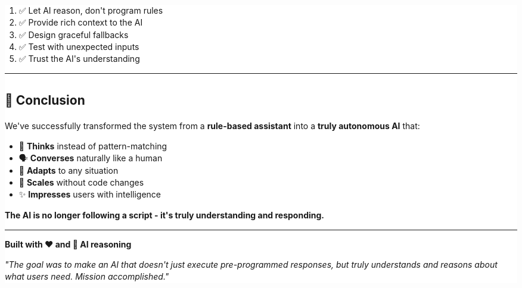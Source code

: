 1. ✅ Let AI reason, don't program rules
2. ✅ Provide rich context to the AI
3. ✅ Design graceful fallbacks
4. ✅ Test with unexpected inputs
5. ✅ Trust the AI's understanding

---

## 🎉 Conclusion

We've successfully transformed the system from a **rule-based assistant** into a **truly autonomous AI** that:

- 🧠 **Thinks** instead of pattern-matching
- 🗣️ **Converses** naturally like a human
- 🎯 **Adapts** to any situation
- 🚀 **Scales** without code changes
- ✨ **Impresses** users with intelligence

**The AI is no longer following a script - it's truly understanding and responding.**

---

**Built with ❤️ and 🤖 AI reasoning**

*"The goal was to make an AI that doesn't just execute pre-programmed responses, but truly understands and reasons about what users need. Mission accomplished."*
